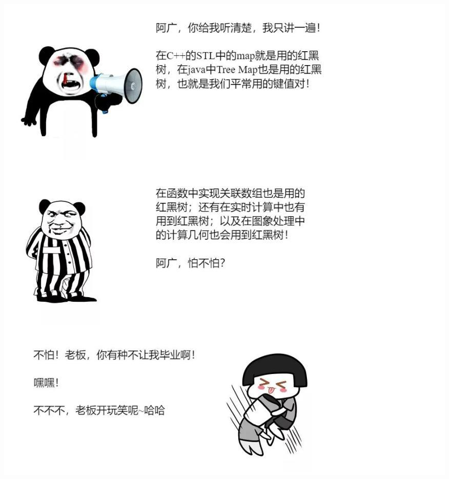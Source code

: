 ![](assets/1588038360-eef917422dcb459d76f651ea7dd62831.jpeg)

![](assets/1588038360-ddbfbc4d3b5242d2b3a043f7497923b7.jpeg)

![](assets/1588038360-ff348dfa2fe515612aaf9d0d8d7fa7c1.jpeg)
